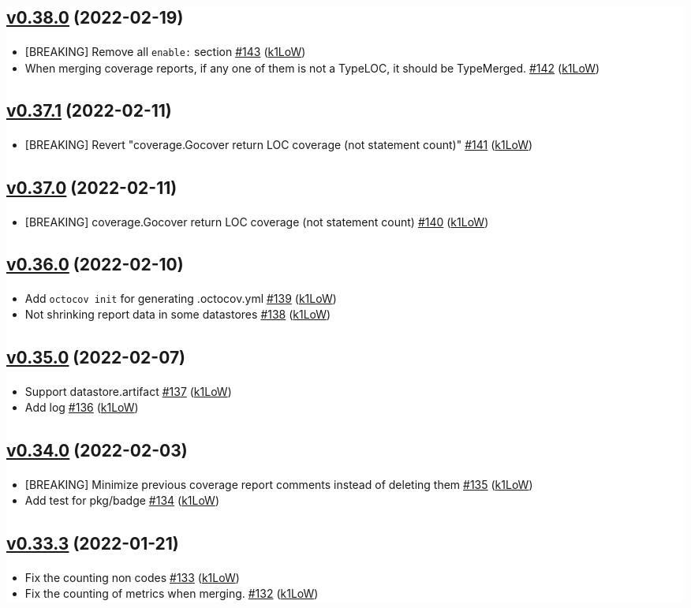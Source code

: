## [v0.38.0](https://github.com/k1LoW/octocov/compare/v0.37.1...v0.38.0) (2022-02-19)

* [BREAKING] Remove all `enable:` section [#143](https://github.com/k1LoW/octocov/pull/143) ([k1LoW](https://github.com/k1LoW))
* When merging coverage reports, if any one of them is not a TypeLOC, it should be TypeMerged. [#142](https://github.com/k1LoW/octocov/pull/142) ([k1LoW](https://github.com/k1LoW))

## [v0.37.1](https://github.com/k1LoW/octocov/compare/v0.37.0...v0.37.1) (2022-02-11)

* [BREAKING] Revert "coverage.Gocover return LOC coverage (not statement count)" [#141](https://github.com/k1LoW/octocov/pull/141) ([k1LoW](https://github.com/k1LoW))

## [v0.37.0](https://github.com/k1LoW/octocov/compare/v0.36.0...v0.37.0) (2022-02-11)

* [BREAKING] coverage.Gocover return LOC coverage (not statement count) [#140](https://github.com/k1LoW/octocov/pull/140) ([k1LoW](https://github.com/k1LoW))

## [v0.36.0](https://github.com/k1LoW/octocov/compare/v0.35.0...v0.36.0) (2022-02-10)

* Add `octocov init` for generating .octocov.yml [#139](https://github.com/k1LoW/octocov/pull/139) ([k1LoW](https://github.com/k1LoW))
* Not shrinking report data in some datastores [#138](https://github.com/k1LoW/octocov/pull/138) ([k1LoW](https://github.com/k1LoW))

## [v0.35.0](https://github.com/k1LoW/octocov/compare/v0.34.0...v0.35.0) (2022-02-07)

* Support datastore.artifact [#137](https://github.com/k1LoW/octocov/pull/137) ([k1LoW](https://github.com/k1LoW))
* Add log [#136](https://github.com/k1LoW/octocov/pull/136) ([k1LoW](https://github.com/k1LoW))

## [v0.34.0](https://github.com/k1LoW/octocov/compare/v0.33.3...v0.34.0) (2022-02-03)

* [BREAKING] Minimize previous coverage report comments instead of deleting them [#135](https://github.com/k1LoW/octocov/pull/135) ([k1LoW](https://github.com/k1LoW))
* Add test for pkg/badge [#134](https://github.com/k1LoW/octocov/pull/134) ([k1LoW](https://github.com/k1LoW))

## [v0.33.3](https://github.com/k1LoW/octocov/compare/v0.33.2...v0.33.3) (2022-01-21)

* Fix the counting non codes [#133](https://github.com/k1LoW/octocov/pull/133) ([k1LoW](https://github.com/k1LoW))
* Fix the counting of metrics when merging. [#132](https://github.com/k1LoW/octocov/pull/132) ([k1LoW](https://github.com/k1LoW))
